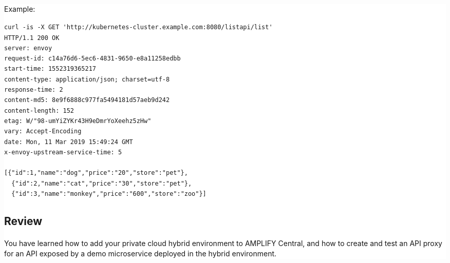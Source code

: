 Example:

```
curl -is -X GET 'http://kubernetes-cluster.example.com:8080/listapi/list'
HTTP/1.1 200 OK
server: envoy
request-id: c14a76d6-5ec6-4831-9650-e8a11258edbb
start-time: 1552319365217
content-type: application/json; charset=utf-8
response-time: 2
content-md5: 8e9f6888c977fa5494181d57aeb9d242
content-length: 152
etag: W/"98-umYiZYKr43H9eDmrYoXeehz5zHw"
vary: Accept-Encoding
date: Mon, 11 Mar 2019 15:49:24 GMT
x-envoy-upstream-service-time: 5

[{"id":1,"name":"dog","price":"20","store":"pet"},
  {"id":2,"name":"cat","price":"30","store":"pet"},
  {"id":3,"name":"monkey","price":"600","store":"zoo"}]
```

## Review

You have learned how to add your private cloud hybrid environment to AMPLIFY Central, and how to create and test an API proxy for an API exposed by a demo microservice deployed in the hybrid environment.
